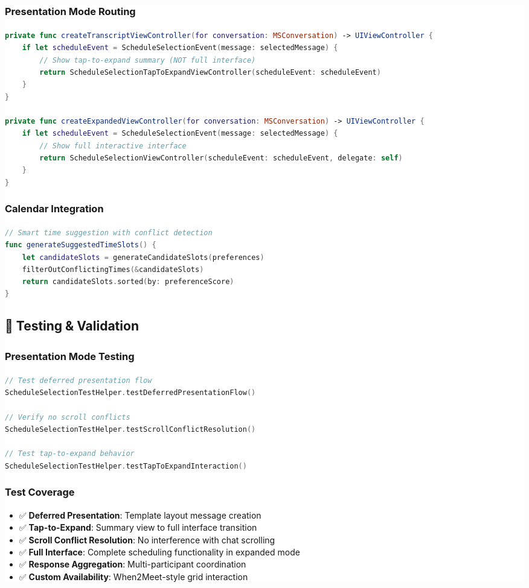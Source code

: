 ### Presentation Mode Routing

```swift
private func createTranscriptViewController(for conversation: MSConversation) -> UIViewController {
    if let scheduleEvent = ScheduleSelectionEvent(message: selectedMessage) {
        // Show tap-to-expand summary (NOT full interface)
        return ScheduleSelectionTapToExpandViewController(scheduleEvent: scheduleEvent)
    }
}

private func createExpandedViewController(for conversation: MSConversation) -> UIViewController {
    if let scheduleEvent = ScheduleSelectionEvent(message: selectedMessage) {
        // Show full interactive interface
        return ScheduleSelectionViewController(scheduleEvent: scheduleEvent, delegate: self)
    }
}
```

### Calendar Integration

```swift
// Smart time suggestion with conflict detection
func generateSuggestedTimeSlots() {
    let candidateSlots = generateCandidateSlots(preferences)
    filterOutConflictingTimes(&candidateSlots)
    return candidateSlots.sorted(by: preferenceScore)
}
```

## 🧪 Testing & Validation

### Presentation Mode Testing

```swift
// Test deferred presentation flow
ScheduleSelectionTestHelper.testDeferredPresentationFlow()

// Verify no scroll conflicts
ScheduleSelectionTestHelper.testScrollConflictResolution()

// Test tap-to-expand behavior
ScheduleSelectionTestHelper.testTapToExpandInteraction()
```

### Test Coverage

- ✅ **Deferred Presentation**: Template layout message creation
- ✅ **Tap-to-Expand**: Summary view to full interface transition
- ✅ **Scroll Conflict Resolution**: No interference with chat scrolling
- ✅ **Full Interface**: Complete scheduling functionality in expanded mode
- ✅ **Response Aggregation**: Multi-participant coordination
- ✅ **Custom Availability**: When2Meet-style grid interaction
